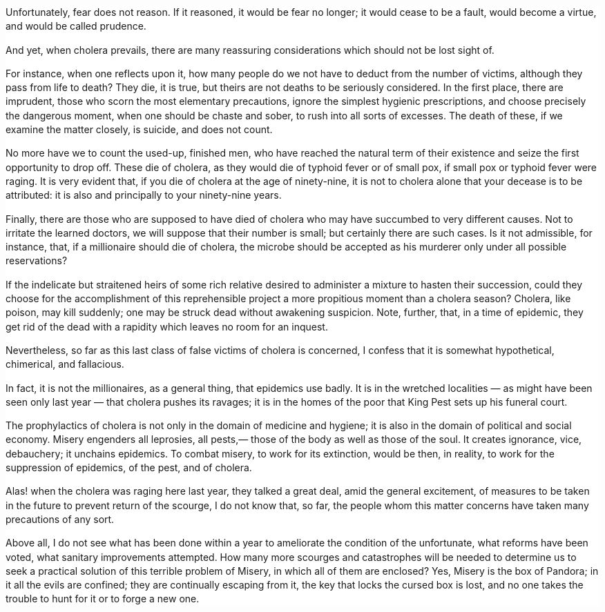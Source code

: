 Unfortunately, fear does not reason. If it reasoned, it would be fear no longer; it would cease to be a fault, would become a virtue, and would be called prudence.

And yet, when cholera prevails, there are many reassuring considerations which should not be lost sight of.

For instance, when one reflects upon it, how many people do we not have to deduct from the number of victims, although they pass from life to death? They die, it is true, but theirs are not deaths to be seriously considered. In the first place, there are imprudent, those who scorn the most elementary precautions, ignore the simplest hygienic prescriptions, and choose precisely the dangerous moment, when one should be chaste and sober, to rush into all sorts of excesses. The death of these, if we examine the matter closely, is suicide, and does not count.

No more have we to count the used-up, finished men, who have reached the natural term of their existence and seize the first opportunity to drop off. These die of cholera, as they would die of typhoid fever or of small pox, if small pox or typhoid fever were raging. It is very evident that, if you die of cholera at the age of ninety-nine, it is not to cholera alone that your decease is to be attributed: it is also and principally to your ninety-nine years.

Finally, there are those who are supposed to have died of cholera who may have succumbed to very different causes. Not to irritate the learned doctors, we will suppose that their number is small; but certainly there are such cases. Is it not admissible, for instance, that, if a millionaire should die of cholera, the microbe should be accepted as his murderer only under all possible reservations?

If the indelicate but straitened heirs of some rich relative desired to administer a mixture to hasten their succession, could they choose for the accomplishment of this reprehensible project a more propitious moment than a cholera season? Cholera, like poison, may kill suddenly; one may be struck dead without awakening suspicion. Note, further, that, in a time of epidemic, they get rid of the dead with a rapidity which leaves no room for an inquest.

Nevertheless, so far as this last class of false victims of cholera is concerned, I confess that it is somewhat hypothetical, chimerical, and fallacious.

In fact, it is not the millionaires, as a general thing, that epidemics use badly. It is in the wretched localities — as might have been seen only last year — that cholera pushes its ravages; it is in the homes of the poor that King Pest sets up his funeral court.

The prophylactics of cholera is not only in the domain of medicine and hygiene; it is also in the domain of political and social economy. Misery engenders all leprosies, all pests,— those of the body as well as those of the soul. It creates ignorance, vice, debauchery; it unchains epidemics. To combat misery, to work for its extinction, would be then, in reality, to work for the suppression of epidemics, of the pest, and of cholera.

Alas! when the cholera was raging here last year, they talked a great deal, amid the general excitement, of measures to be taken in the future to prevent return of the scourge, I do not know that, so far, the people whom this matter concerns have taken many precautions of any sort.

Above all, I do not see what has been done within a year to ameliorate the condition of the unfortunate, what reforms have been voted, what sanitary improvements attempted. How many more scourges and catastrophes will be needed to determine us to seek a practical solution of this terrible problem of Misery, in which all of them are enclosed? Yes, Misery is the box of Pandora; in it all the evils are confined; they are continually escaping from it, the key that locks the cursed box is lost, and no one takes the trouble to hunt for it or to forge a new one.
